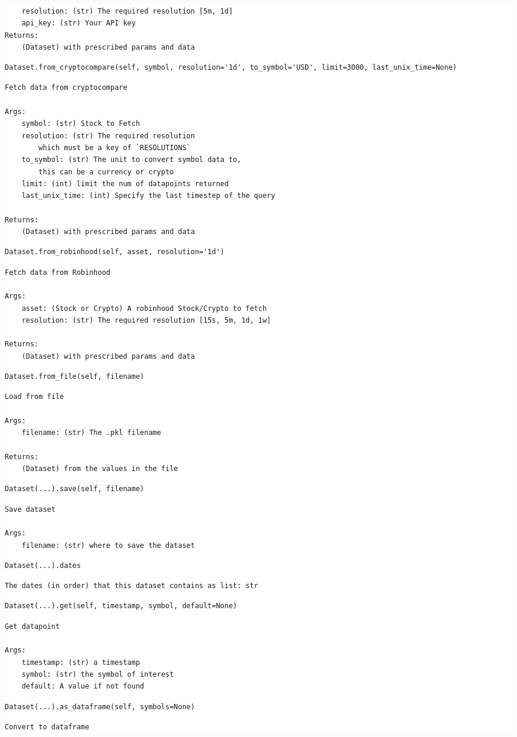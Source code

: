 ```
    resolution: (str) The required resolution [5m, 1d]
    api_key: (str) Your API key
Returns:
    (Dataset) with prescribed params and data
```
`Dataset.from_cryptocompare(self, symbol, resolution='1d', to_symbol='USD', limit=3000, last_unix_time=None)`
```
Fetch data from cryptocompare

Args:
    symbol: (str) Stock to Fetch
    resolution: (str) The required resolution
        which must be a key of `RESOLUTIONS`
    to_symbol: (str) The unit to convert symbol data to,
        this can be a currency or crypto
    limit: (int) limit the num of datapoints returned
    last_unix_time: (int) Specify the last timestep of the query

Returns:
    (Dataset) with prescribed params and data
```
`Dataset.from_robinhood(self, asset, resolution='1d')`
```
Fetch data from Robinhood

Args:
    asset: (Stock or Crypto) A robinhood Stock/Crypto to fetch
    resolution: (str) The required resolution [15s, 5m, 1d, 1w]

Returns:
    (Dataset) with prescribed params and data
```
`Dataset.from_file(self, filename)`
```
Load from file

Args:
    filename: (str) The .pkl filename

Returns:
    (Dataset) from the values in the file
```
`Dataset(...).save(self, filename)`
```
Save dataset

Args:
    filename: (str) where to save the dataset
```
`Dataset(...).dates`
```
The dates (in order) that this dataset contains as list: str
```
`Dataset(...).get(self, timestamp, symbol, default=None)`
```
Get datapoint

Args:
    timestamp: (str) a timestamp
    symbol: (str) the symbol of interest
    default: A value if not found
```
`Dataset(...).as_dataframe(self, symbols=None)`
```
Convert to dataframe
```